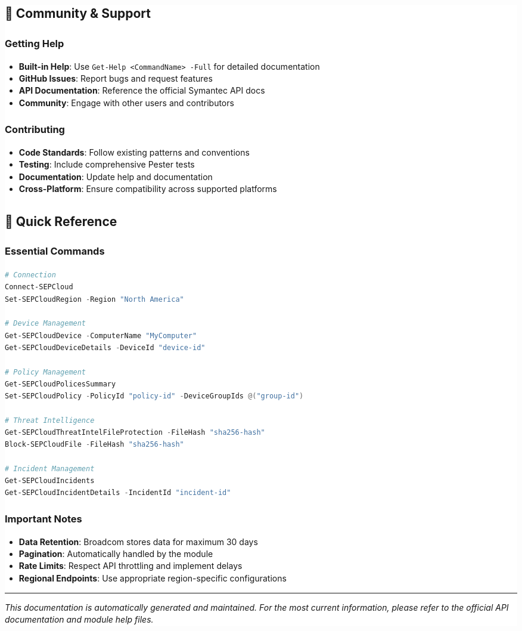 ## 🤝 Community & Support

### Getting Help
- **Built-in Help**: Use `Get-Help <CommandName> -Full` for detailed documentation
- **GitHub Issues**: Report bugs and request features
- **API Documentation**: Reference the official Symantec API docs
- **Community**: Engage with other users and contributors

### Contributing
- **Code Standards**: Follow existing patterns and conventions
- **Testing**: Include comprehensive Pester tests
- **Documentation**: Update help and documentation
- **Cross-Platform**: Ensure compatibility across supported platforms

## 📜 Quick Reference

### Essential Commands
```powershell
# Connection
Connect-SEPCloud
Set-SEPCloudRegion -Region "North America"

# Device Management
Get-SEPCloudDevice -ComputerName "MyComputer"
Get-SEPCloudDeviceDetails -DeviceId "device-id"

# Policy Management
Get-SEPCloudPolicesSummary
Set-SEPCloudPolicy -PolicyId "policy-id" -DeviceGroupIds @("group-id")

# Threat Intelligence
Get-SEPCloudThreatIntelFileProtection -FileHash "sha256-hash"
Block-SEPCloudFile -FileHash "sha256-hash"

# Incident Management
Get-SEPCloudIncidents
Get-SEPCloudIncidentDetails -IncidentId "incident-id"
```

### Important Notes
- **Data Retention**: Broadcom stores data for maximum 30 days
- **Pagination**: Automatically handled by the module
- **Rate Limits**: Respect API throttling and implement delays
- **Regional Endpoints**: Use appropriate region-specific configurations

---

*This documentation is automatically generated and maintained. For the most current information, please refer to the official API documentation and module help files.*